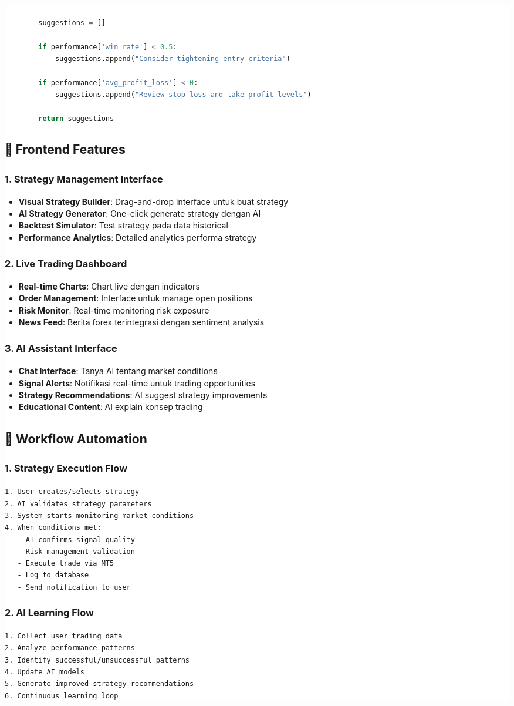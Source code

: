 ```python
        
        suggestions = []
        
        if performance['win_rate'] < 0.5:
            suggestions.append("Consider tightening entry criteria")
        
        if performance['avg_profit_loss'] < 0:
            suggestions.append("Review stop-loss and take-profit levels")
        
        return suggestions
```

## 📱 Frontend Features

### 1. Strategy Management Interface
- **Visual Strategy Builder**: Drag-and-drop interface untuk buat strategy
- **AI Strategy Generator**: One-click generate strategy dengan AI
- **Backtest Simulator**: Test strategy pada data historical
- **Performance Analytics**: Detailed analytics performa strategy

### 2. Live Trading Dashboard
- **Real-time Charts**: Chart live dengan indicators
- **Order Management**: Interface untuk manage open positions
- **Risk Monitor**: Real-time monitoring risk exposure
- **News Feed**: Berita forex terintegrasi dengan sentiment analysis

### 3. AI Assistant Interface
- **Chat Interface**: Tanya AI tentang market conditions
- **Signal Alerts**: Notifikasi real-time untuk trading opportunities
- **Strategy Recommendations**: AI suggest strategy improvements
- **Educational Content**: AI explain konsep trading

## 🔄 Workflow Automation

### 1. Strategy Execution Flow
```
1. User creates/selects strategy
2. AI validates strategy parameters
3. System starts monitoring market conditions
4. When conditions met:
   - AI confirms signal quality
   - Risk management validation
   - Execute trade via MT5
   - Log to database
   - Send notification to user
```

### 2. AI Learning Flow
```
1. Collect user trading data
2. Analyze performance patterns
3. Identify successful/unsuccessful patterns
4. Update AI models
5. Generate improved strategy recommendations
6. Continuous learning loop
```
